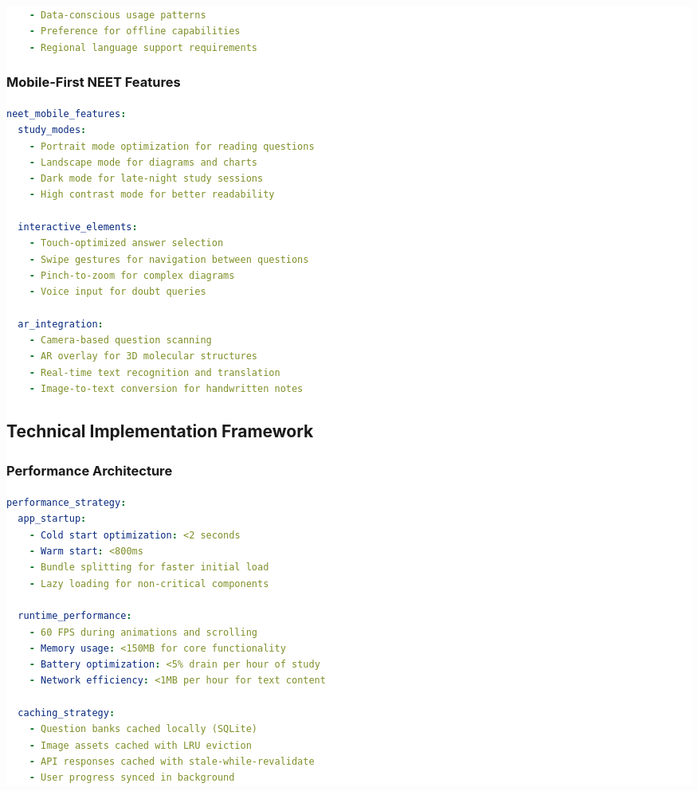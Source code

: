 ```yaml
    - Data-conscious usage patterns
    - Preference for offline capabilities
    - Regional language support requirements
```

### Mobile-First NEET Features
```yaml
neet_mobile_features:
  study_modes:
    - Portrait mode optimization for reading questions
    - Landscape mode for diagrams and charts
    - Dark mode for late-night study sessions
    - High contrast mode for better readability
  
  interactive_elements:
    - Touch-optimized answer selection
    - Swipe gestures for navigation between questions
    - Pinch-to-zoom for complex diagrams
    - Voice input for doubt queries
  
  ar_integration:
    - Camera-based question scanning
    - AR overlay for 3D molecular structures
    - Real-time text recognition and translation
    - Image-to-text conversion for handwritten notes
```

## Technical Implementation Framework

### Performance Architecture
```yaml
performance_strategy:
  app_startup:
    - Cold start optimization: <2 seconds
    - Warm start: <800ms
    - Bundle splitting for faster initial load
    - Lazy loading for non-critical components
  
  runtime_performance:
    - 60 FPS during animations and scrolling
    - Memory usage: <150MB for core functionality
    - Battery optimization: <5% drain per hour of study
    - Network efficiency: <1MB per hour for text content
  
  caching_strategy:
    - Question banks cached locally (SQLite)
    - Image assets cached with LRU eviction
    - API responses cached with stale-while-revalidate
    - User progress synced in background
```
